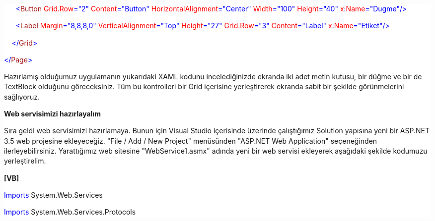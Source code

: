 <span style="color: #a31515;">      </span><span
style="color: blue;">\<</span><span
style="color: #a31515;">Button</span><span style="color: red;">
Grid.Row</span><span style="color: blue;">="2"</span><span
style="color: red;"> Content</span><span
style="color: blue;">="Button"</span><span style="color: red;">
HorizontalAlignment</span><span
style="color: blue;">="Center"</span><span style="color: red;">
Width</span><span style="color: blue;">="100"</span><span
style="color: red;"> Height</span><span
style="color: blue;">="40"</span><span style="color: red;">
x</span><span style="color: blue;">:</span><span
style="color: red;">Name</span><span
style="color: blue;">="Dugme"/\></span>

<span style="color: #a31515;">      </span><span
style="color: blue;">\<</span><span
style="color: #a31515;">Label</span><span style="color: red;">
Margin</span><span style="color: blue;">="8,8,8,0"</span><span
style="color: red;"> VerticalAlignment</span><span
style="color: blue;">="Top"</span><span style="color: red;">
Height</span><span style="color: blue;">="27"</span><span
style="color: red;"> Grid.Row</span><span
style="color: blue;">="3"</span><span style="color: red;">
Content</span><span style="color: blue;">="Label"</span><span
style="color: red;"> x</span><span style="color: blue;">:</span><span
style="color: red;">Name</span><span
style="color: blue;">="Etiket"/\></span>

<span style="color: #a31515;">    </span><span
style="color: blue;">\</</span><span
style="color: #a31515;">Grid</span><span style="color: blue;">\></span>

<span style="color: blue;">\</</span><span
style="color: #a31515;">Page</span><span style="color: blue;">\></span>

Hazırlamış olduğumuz uygulamanın yukarıdaki XAML kodunu incelediğinizde
ekranda iki adet metin kutusu, bir düğme ve bir de TextBlock olduğunu
göreceksiniz. Tüm bu kontrolleri bir Grid içerisine yerleştirerek
ekranda sabit bir şekilde görünmelerini sağlıyoruz.

**Web servisimizi hazırlayalım**

Sıra geldi web servisimizi hazırlamaya. Bunun için Visual Studio
içerisinde üzerinde çalıştığımız Solution yapısına yeni bir ASP.NET 3.5
web projesine ekleyeceğiz. "File / Add / New Project" menüsünden
"ASP.NET Web Application" seçeneğinden ilerleyebilirsiniz. Yarattığımız
web sitesine "WebService1.asmx" adında yeni bir web servisi ekleyerek
aşağıdaki şekilde kodumuzu yerleştirelim.

**[VB]**

<span style="color: blue;">Imports</span> System.Web.Services

<span style="color: blue;">Imports</span> System.Web.Services.Protocols
